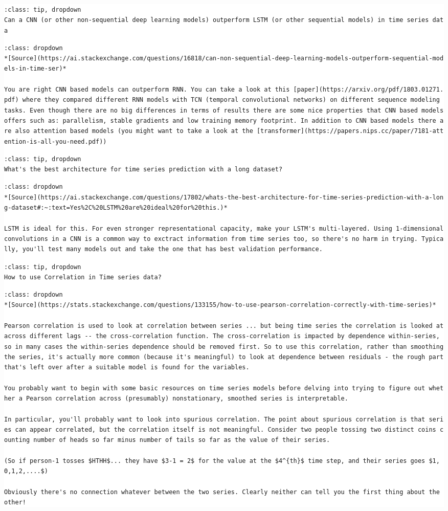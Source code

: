 ```{admonition} Problem: Sequential vs Non-Sequential
:class: tip, dropdown
Can a CNN (or other non-sequential deep learning models) outperform LSTM (or other sequential models) in time series data 
```

```{admonition} Solution:
:class: dropdown
*[Source](https://ai.stackexchange.com/questions/16818/can-non-sequential-deep-learning-models-outperform-sequential-models-in-time-ser)*

You are right CNN based models can outperform RNN. You can take a look at this [paper](https://arxiv.org/pdf/1803.01271.pdf) where they compared different RNN models with TCN (temporal convolutional networks) on different sequence modeling tasks. Even though there are no big differences in terms of results there are some nice properties that CNN based models offers such as: parallelism, stable gradients and low training memory footprint. In addition to CNN based models there are also attention based models (you might want to take a look at the [transformer](https://papers.nips.cc/paper/7181-attention-is-all-you-need.pdf))
```

```{admonition} Problem: Long Time Series
:class: tip, dropdown
What's the best architecture for time series prediction with a long dataset?
```

```{admonition} Solution:
:class: dropdown
*[Source](https://ai.stackexchange.com/questions/17802/whats-the-best-architecture-for-time-series-prediction-with-a-long-dataset#:~:text=Yes%2C%20LSTM%20are%20ideal%20for%20this.)*

LSTM is ideal for this. For even stronger representational capacity, make your LSTM's multi-layered. Using 1-dimensional convolutions in a CNN is a common way to exctract information from time series too, so there's no harm in trying. Typically, you'll test many models out and take the one that has best validation performance.
```

```{admonition} Problem: Correlation
:class: tip, dropdown
How to use Correlation in Time series data?
```

```{admonition} Solution:
:class: dropdown
*[Source](https://stats.stackexchange.com/questions/133155/how-to-use-pearson-correlation-correctly-with-time-series)*

Pearson correlation is used to look at correlation between series ... but being time series the correlation is looked at across different lags -- the cross-correlation function. The cross-correlation is impacted by dependence within-series, so in many cases the within-series dependence should be removed first. So to use this correlation, rather than smoothing the series, it's actually more common (because it's meaningful) to look at dependence between residuals - the rough part that's left over after a suitable model is found for the variables.

You probably want to begin with some basic resources on time series models before delving into trying to figure out whether a Pearson correlation across (presumably) nonstationary, smoothed series is interpretable.

In particular, you'll probably want to look into spurious correlation. The point about spurious correlation is that series can appear correlated, but the correlation itself is not meaningful. Consider two people tossing two distinct coins counting number of heads so far minus number of tails so far as the value of their series.

(So if person-1 tosses $HTHH$... they have $3-1 = 2$ for the value at the $4^{th}$ time step, and their series goes $1,0,1,2,....$)

Obviously there's no connection whatever between the two series. Clearly neither can tell you the first thing about the other!

```